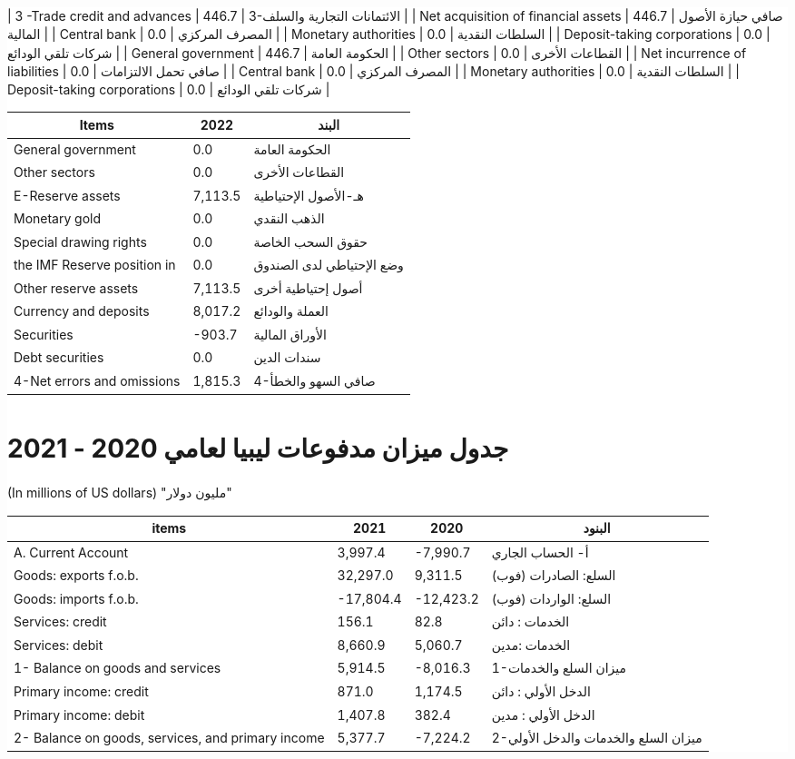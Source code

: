 | 3 -Trade credit and advances | 446.7 | 3-الائتمانات التجارية والسلف |
| Net acquisition of financial assets | 446.7 | صافي حيازة الأصول المالية |
| Central bank | 0.0 | المصرف المركزي |
| Monetary authorities | 0.0 | السلطات النقدية |
| Deposit-taking corporations | 0.0 | شركات تلقي الودائع |
| General government | 446.7 | الحكومة العامة |
| Other sectors | 0.0 | القطاعات الأخرى |
| Net incurrence of liabilities | 0.0 | صافي تحمل الالتزامات |
| Central bank | 0.0 | المصرف المركزي |
| Monetary authorities | 0.0 | السلطات النقدية |
| Deposit-taking corporations | 0.0 | شركات تلقي الودائع |

| Items | 2022 | البند |
|-------|------|------|
| General government | 0.0 | الحكومة العامة |
| Other sectors | 0.0 | القطاعات الأخرى |
| E-Reserve assets | 7,113.5 | هـ-الأصول الإحتياطية |
| Monetary gold | 0.0 | الذهب النقدي |
| Special drawing rights | 0.0 | حقوق السحب الخاصة |
| the IMF Reserve position in | 0.0 | وضع الإحتياطي لدى الصندوق |
| Other reserve assets | 7,113.5 | أصول إحتياطية أخرى |
| Currency and deposits | 8,017.2 | العملة والودائع |
| Securities | -903.7 | الأوراق المالية |
| Debt securities | 0.0 | سندات الدين |
| 4-Net errors and omissions | 1,815.3 | 4-صافي السهو والخطأ |


# جدول ميزان مدفوعات ليبيا لعامي 2020 - 2021
(In millions of US dollars)                                                               "مليون دولار"

| items | 2021 | 2020 | البنود |
|-------|------|------|-------|
| A. Current Account | 3,997.4 | -7,990.7 | أ- الحساب الجاري |
| Goods: exports f.o.b. | 32,297.0 | 9,311.5 | السلع: الصادرات (فوب) |
| Goods: imports f.o.b. | -17,804.4 | -12,423.2 | السلع: الواردات (فوب) |
| Services: credit | 156.1 | 82.8 | الخدمات : دائن |
| Services: debit | 8,660.9 | 5,060.7 | الخدمات :مدين |
| 1- Balance on goods and services | 5,914.5 | -8,016.3 | 1-ميزان السلع والخدمات |
| Primary income: credit | 871.0 | 1,174.5 | الدخل الأولي : دائن |
| Primary income: debit | 1,407.8 | 382.4 | الدخل الأولي : مدين |
| 2- Balance on goods, services, and primary income | 5,377.7 | -7,224.2 | 2-ميزان السلع والخدمات والدخل الأولي |